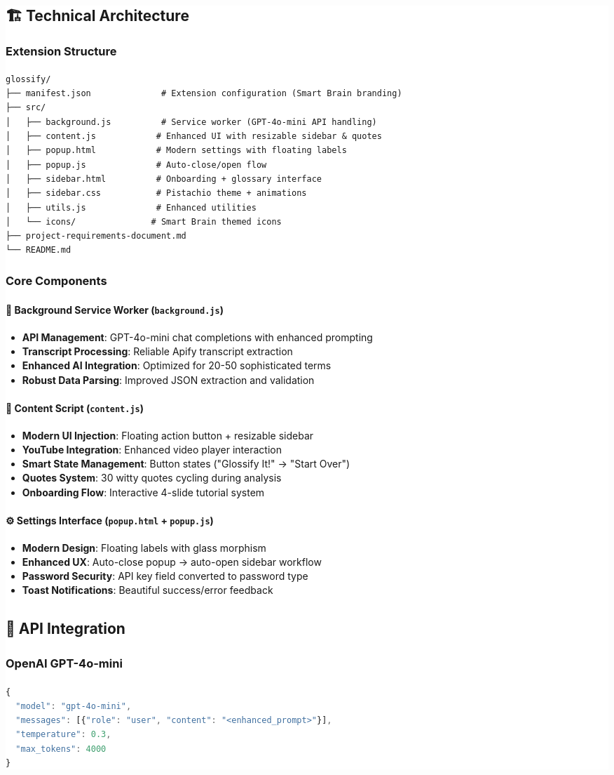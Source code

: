 ## 🏗️ Technical Architecture

### Extension Structure
```
glossify/
├── manifest.json              # Extension configuration (Smart Brain branding)
├── src/
│   ├── background.js          # Service worker (GPT-4o-mini API handling)
│   ├── content.js            # Enhanced UI with resizable sidebar & quotes
│   ├── popup.html            # Modern settings with floating labels
│   ├── popup.js              # Auto-close/open flow
│   ├── sidebar.html          # Onboarding + glossary interface
│   ├── sidebar.css           # Pistachio theme + animations
│   ├── utils.js              # Enhanced utilities
│   └── icons/               # Smart Brain themed icons
├── project-requirements-document.md
└── README.md
```

### Core Components

#### 🔧 Background Service Worker (`background.js`)
- **API Management**: GPT-4o-mini chat completions with enhanced prompting
- **Transcript Processing**: Reliable Apify transcript extraction
- **Enhanced AI Integration**: Optimized for 20-50 sophisticated terms
- **Robust Data Parsing**: Improved JSON extraction and validation

#### 🎨 Content Script (`content.js`)
- **Modern UI Injection**: Floating action button + resizable sidebar
- **YouTube Integration**: Enhanced video player interaction
- **Smart State Management**: Button states ("Glossify It!" → "Start Over")
- **Quotes System**: 30 witty quotes cycling during analysis
- **Onboarding Flow**: Interactive 4-slide tutorial system

#### ⚙️ Settings Interface (`popup.html` + `popup.js`)
- **Modern Design**: Floating labels with glass morphism
- **Enhanced UX**: Auto-close popup → auto-open sidebar workflow
- **Password Security**: API key field converted to password type
- **Toast Notifications**: Beautiful success/error feedback

## 🔗 API Integration

### OpenAI GPT-4o-mini
```javascript
{
  "model": "gpt-4o-mini",
  "messages": [{"role": "user", "content": "<enhanced_prompt>"}],
  "temperature": 0.3,
  "max_tokens": 4000
}
```
